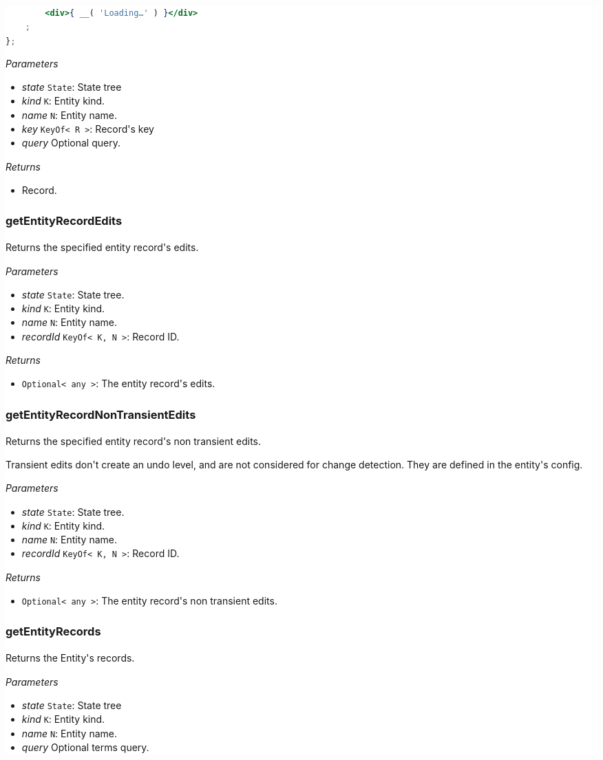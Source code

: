 ```jsx
        <div>{ __( 'Loading…' ) }</div>
    ;
};
```

_Parameters_

-   _state_ `State`: State tree
-   _kind_ `K`: Entity kind.
-   _name_ `N`: Entity name.
-   _key_ `KeyOf< R >`: Record's key
-   _query_ Optional query.

_Returns_

-   Record.

### getEntityRecordEdits

Returns the specified entity record's edits.

_Parameters_

-   _state_ `State`: State tree.
-   _kind_ `K`: Entity kind.
-   _name_ `N`: Entity name.
-   _recordId_ `KeyOf< K, N >`: Record ID.

_Returns_

-   `Optional< any >`: The entity record's edits.

### getEntityRecordNonTransientEdits

Returns the specified entity record's non transient edits.

Transient edits don't create an undo level, and
are not considered for change detection.
They are defined in the entity's config.

_Parameters_

-   _state_ `State`: State tree.
-   _kind_ `K`: Entity kind.
-   _name_ `N`: Entity name.
-   _recordId_ `KeyOf< K, N >`: Record ID.

_Returns_

-   `Optional< any >`: The entity record's non transient edits.

### getEntityRecords

Returns the Entity's records.

_Parameters_

-   _state_ `State`: State tree
-   _kind_ `K`: Entity kind.
-   _name_ `N`: Entity name.
-   _query_ Optional terms query.
